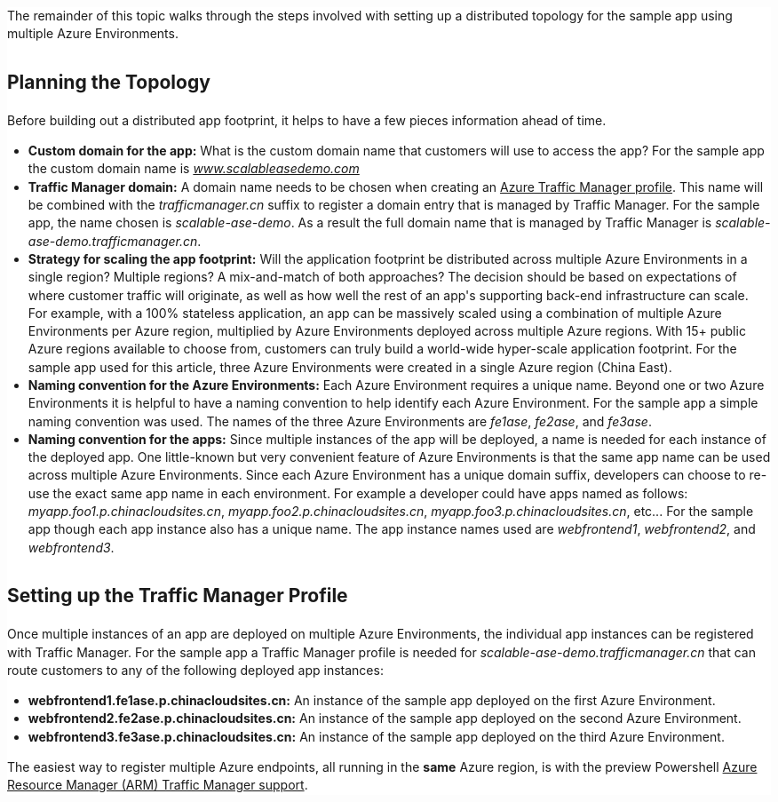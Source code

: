 The remainder of this topic walks through the steps involved with setting up a distributed topology for the sample app using multiple Azure Environments.

## Planning the Topology ##
Before building out a distributed app footprint, it helps to have a few pieces information ahead of time.

- **Custom domain for the app:**  What is the custom domain name that customers will use to access the app?  For the sample app the custom domain name is *www.scalableasedemo.com*
- **Traffic Manager domain:**  A domain name needs to be chosen when creating an [Azure Traffic Manager profile][AzureTrafficManagerProfile].  This name will be combined with the *trafficmanager.cn* suffix to register a domain entry that is managed by Traffic Manager.  For the sample app, the name chosen is *scalable-ase-demo*.  As a result the full domain name that is managed by Traffic Manager is *scalable-ase-demo.trafficmanager.cn*.
- **Strategy for scaling the app footprint:**  Will the application footprint be distributed across multiple Azure Environments in a single region?  Multiple regions?  A mix-and-match of both approaches?  The decision should be based on expectations of where customer traffic will originate, as well as how well the rest of an app's supporting back-end infrastructure can scale.  For example, with a 100% stateless application, an app can be massively scaled using a combination of multiple Azure Environments per Azure region,  multiplied by Azure Environments deployed across multiple Azure regions.  With 15+ public Azure regions available to choose from, customers can truly build a world-wide hyper-scale application footprint.  For the sample app used for this article, three Azure Environments were created in a single Azure region (China East).
- **Naming convention for the Azure Environments:**  Each Azure Environment requires a unique name.  Beyond one or two Azure Environments it is helpful to have a naming convention to help identify each Azure Environment.  For the sample app a simple naming convention was used.  The names of the three Azure Environments are *fe1ase*, *fe2ase*, and *fe3ase*.
- **Naming convention for the apps:**  Since multiple instances of the app will be deployed, a name is needed for each instance of the deployed app.  One little-known but very convenient feature of Azure Environments is that the same app name can be used across multiple Azure Environments.  Since each Azure Environment has a unique domain suffix, developers can choose to re-use the exact same app name in each environment.  For example a developer could have apps named as follows:  *myapp.foo1.p.chinacloudsites.cn*, *myapp.foo2.p.chinacloudsites.cn*, *myapp.foo3.p.chinacloudsites.cn*, etc...  For the sample app though each app instance also has a unique name.  The app instance names used are *webfrontend1*, *webfrontend2*, and *webfrontend3*.


## Setting up the Traffic Manager Profile ##
Once multiple instances of an app are deployed on multiple Azure Environments, the  individual app instances can be registered with Traffic Manager.  For the sample app a Traffic Manager profile is needed for *scalable-ase-demo.trafficmanager.cn* that can route customers to any of the following deployed app instances:

- **webfrontend1.fe1ase.p.chinacloudsites.cn:**  An instance of the sample app deployed on the first Azure Environment.
- **webfrontend2.fe2ase.p.chinacloudsites.cn:**  An instance of the sample app deployed on the second Azure Environment.
- **webfrontend3.fe3ase.p.chinacloudsites.cn:**  An instance of the sample app deployed on the third Azure Environment.

The easiest way to register multiple Azure endpoints, all running in the **same** Azure region, is with the preview Powershell [Azure Resource Manager (ARM) Traffic Manager support][ARMTrafficManager].  


[AzureTrafficManagerProfile]:  /documentation/articles/traffic-manager-manage-profiles/
[ARMTrafficManager]:  /documentation/articles/traffic-manager-powershell-arm/
[RegisterCustomDomain]:  /documentation/articles/web-sites-custom-domain-name/
[ConceptualArchitecture]: ./media/app-service-app-service-environment-geo-distributed-scale/ConceptualArchitecture-1.png
[CNAMEforCustomDomain]:  ./media/app-service-app-service-environment-geo-distributed-scale/CNAMECustomDomain-1.png
[DNSLookup]:  ./media/app-service-app-service-environment-geo-distributed-scale/DNSLookup-1.png
[CustomDomain]:  ./media/app-service-app-service-environment-geo-distributed-scale/CustomDomain-1.png 
